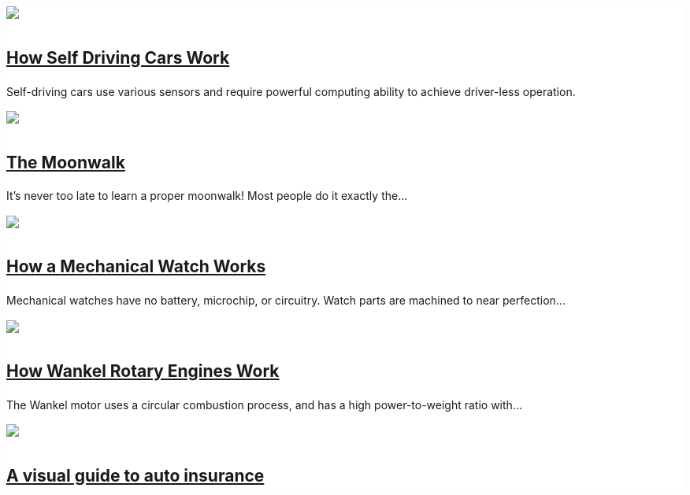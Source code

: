 

[![](https://animagraffs.com/wp-content/uploads/preview-self-driving-cars.jpg)](https://animagraffs.com/how-self-driving-cars-work/ "How Self Driving Cars Work")



## [How Self Driving Cars Work](https://animagraffs.com/how-self-driving-cars-work/ "How Self Driving Cars Work")

Self-driving cars use various sensors and require powerful computing ability to achieve driver-less operation.



[![](https://animagraffs.com/wp-content/uploads/moonwalk-preview.jpg)](https://animagraffs.com/moonwalk/ "The Moonwalk")



## [The Moonwalk](https://animagraffs.com/moonwalk/ "The Moonwalk")

It’s never too late to learn a proper moonwalk! Most people do it exactly the...[](https://animagraffs.com/moonwalk/)



[![](https://animagraffs.com/wp-content/uploads/preview-mechanical-watch-v2.jpg)](https://animagraffs.com/mechanical-watch/ "How a Mechanical Watch Works")



## [How a Mechanical Watch Works](https://animagraffs.com/mechanical-watch/ "How a Mechanical Watch Works")

Mechanical watches have no battery, microchip, or circuitry. Watch parts are machined to near perfection...[](https://animagraffs.com/mechanical-watch/)



[![](https://animagraffs.com/wp-content/uploads/preview-wankel-rotary-v2-1.jpg)](https://animagraffs.com/wankel-rotary-engine/ "How Wankel Rotary Engines Work")



## [How Wankel Rotary Engines Work](https://animagraffs.com/wankel-rotary-engine/ "How Wankel Rotary Engines Work")

The Wankel motor uses a circular combustion process, and has a high power-to-weight ratio with...[](https://animagraffs.com/wankel-rotary-engine/)



[![](https://animagraffs.com/wp-content/uploads/preview-auto-insurance.jpg)](https://animagraffs.com/visual-guide-to-auto-insurance/ "A visual guide to auto insurance")



## [A visual guide to auto insurance](https://animagraffs.com/visual-guide-to-auto-insurance/ "A visual guide to auto insurance")
